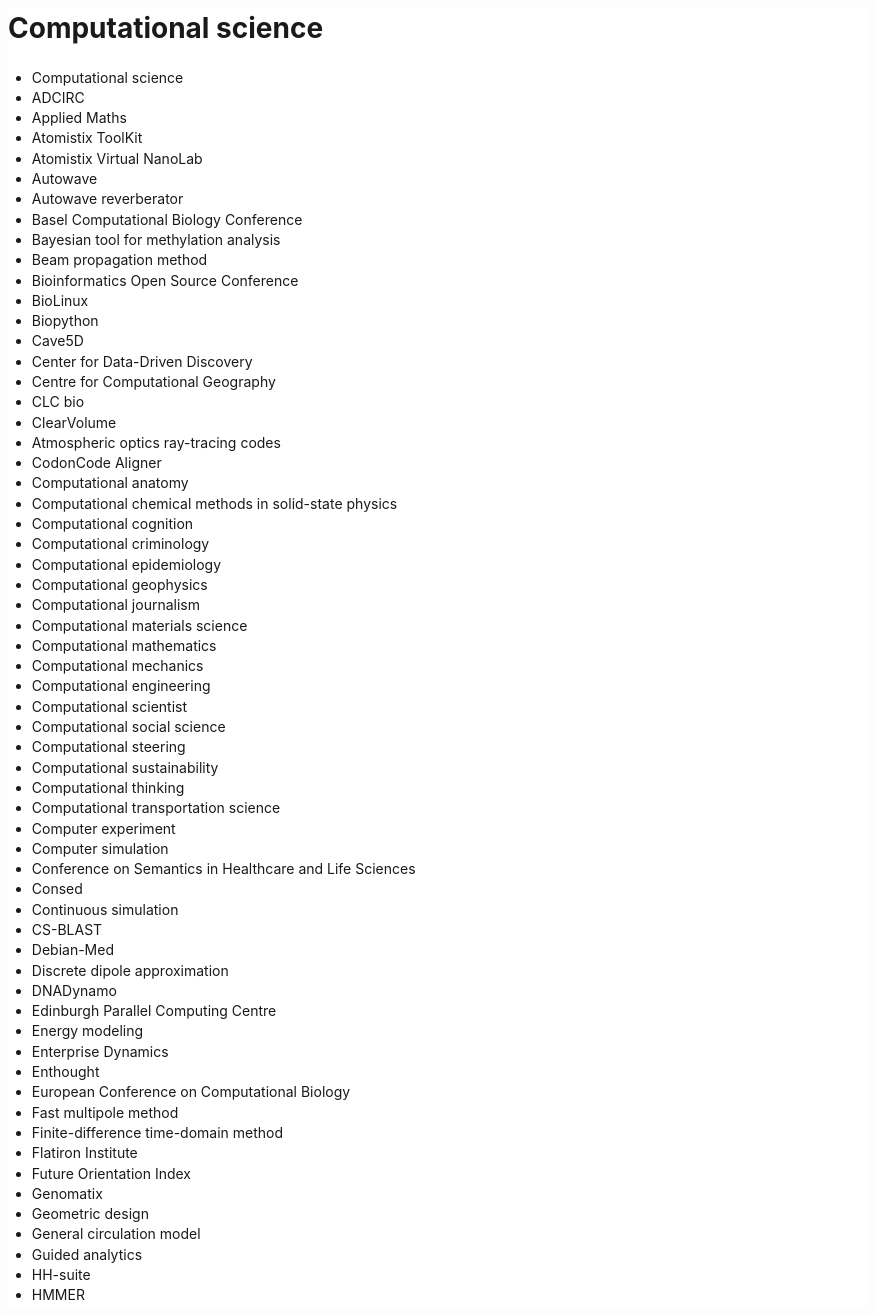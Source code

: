 # Computational science
* Computational science
* ADCIRC
* Applied Maths
* Atomistix ToolKit
* Atomistix Virtual NanoLab
* Autowave
* Autowave reverberator
* Basel Computational Biology Conference
* Bayesian tool for methylation analysis
* Beam propagation method
* Bioinformatics Open Source Conference
* BioLinux
* Biopython
* Cave5D
* Center for Data-Driven Discovery
* Centre for Computational Geography
* CLC bio
* ClearVolume
* Atmospheric optics ray-tracing codes
* CodonCode Aligner
* Computational anatomy
* Computational chemical methods in solid-state physics
* Computational cognition
* Computational criminology
* Computational epidemiology
* Computational geophysics
* Computational journalism
* Computational materials science
* Computational mathematics
* Computational mechanics
* Computational engineering
* Computational scientist
* Computational social science
* Computational steering
* Computational sustainability
* Computational thinking
* Computational transportation science
* Computer experiment
* Computer simulation
* Conference on Semantics in Healthcare and Life Sciences
* Consed
* Continuous simulation
* CS-BLAST
* Debian-Med
* Discrete dipole approximation
* DNADynamo
* Edinburgh Parallel Computing Centre
* Energy modeling
* Enterprise Dynamics
* Enthought
* European Conference on Computational Biology
* Fast multipole method
* Finite-difference time-domain method
* Flatiron Institute
* Future Orientation Index
* Genomatix
* Geometric design
* General circulation model
* Guided analytics
* HH-suite
* HMMER
